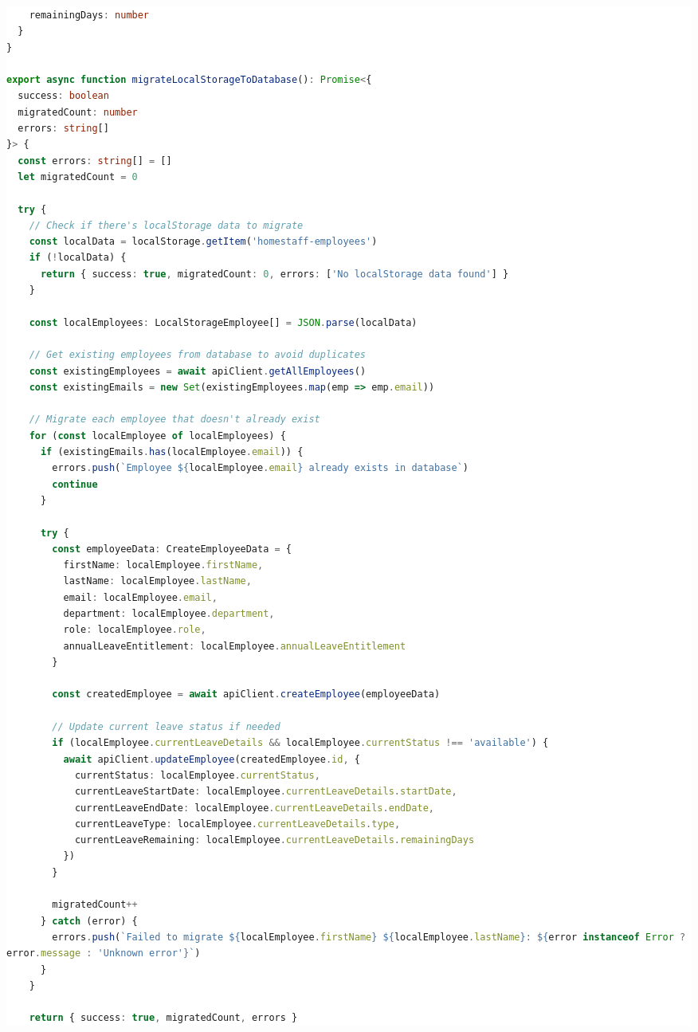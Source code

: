 ```typescript
    remainingDays: number
  }
}

export async function migrateLocalStorageToDatabase(): Promise<{
  success: boolean
  migratedCount: number
  errors: string[]
}> {
  const errors: string[] = []
  let migratedCount = 0

  try {
    // Check if there's localStorage data to migrate
    const localData = localStorage.getItem('homestaff-employees')
    if (!localData) {
      return { success: true, migratedCount: 0, errors: ['No localStorage data found'] }
    }

    const localEmployees: LocalStorageEmployee[] = JSON.parse(localData)
    
    // Get existing employees from database to avoid duplicates
    const existingEmployees = await apiClient.getAllEmployees()
    const existingEmails = new Set(existingEmployees.map(emp => emp.email))

    // Migrate each employee that doesn't already exist
    for (const localEmployee of localEmployees) {
      if (existingEmails.has(localEmployee.email)) {
        errors.push(`Employee ${localEmployee.email} already exists in database`)
        continue
      }

      try {
        const employeeData: CreateEmployeeData = {
          firstName: localEmployee.firstName,
          lastName: localEmployee.lastName,
          email: localEmployee.email,
          department: localEmployee.department,
          role: localEmployee.role,
          annualLeaveEntitlement: localEmployee.annualLeaveEntitlement
        }

        const createdEmployee = await apiClient.createEmployee(employeeData)
        
        // Update current leave status if needed
        if (localEmployee.currentLeaveDetails && localEmployee.currentStatus !== 'available') {
          await apiClient.updateEmployee(createdEmployee.id, {
            currentStatus: localEmployee.currentStatus,
            currentLeaveStartDate: localEmployee.currentLeaveDetails.startDate,
            currentLeaveEndDate: localEmployee.currentLeaveDetails.endDate,
            currentLeaveType: localEmployee.currentLeaveDetails.type,
            currentLeaveRemaining: localEmployee.currentLeaveDetails.remainingDays
          })
        }

        migratedCount++
      } catch (error) {
        errors.push(`Failed to migrate ${localEmployee.firstName} ${localEmployee.lastName}: ${error instanceof Error ? error.message : 'Unknown error'}`)
      }
    }

    return { success: true, migratedCount, errors }
```